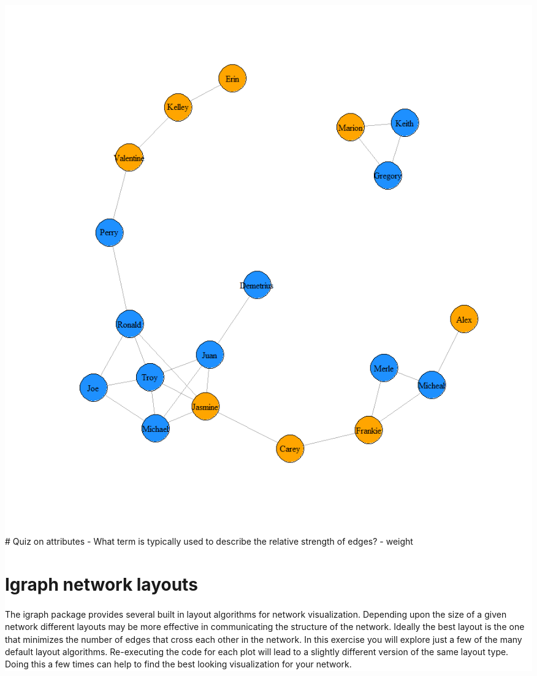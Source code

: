 ![](README_files/figure-gfm/unnamed-chunk-6-1.png) \# Quiz on
attributes - What term is typically used to describe the relative
strength of edges? - weight

# Igraph network layouts

The igraph package provides several built in layout algorithms for
network visualization. Depending upon the size of a given network
different layouts may be more effective in communicating the structure
of the network. Ideally the best layout is the one that minimizes the
number of edges that cross each other in the network. In this exercise
you will explore just a few of the many default layout algorithms.
Re-executing the code for each plot will lead to a slightly different
version of the same layout type. Doing this a few times can help to find
the best looking visualization for your network.
